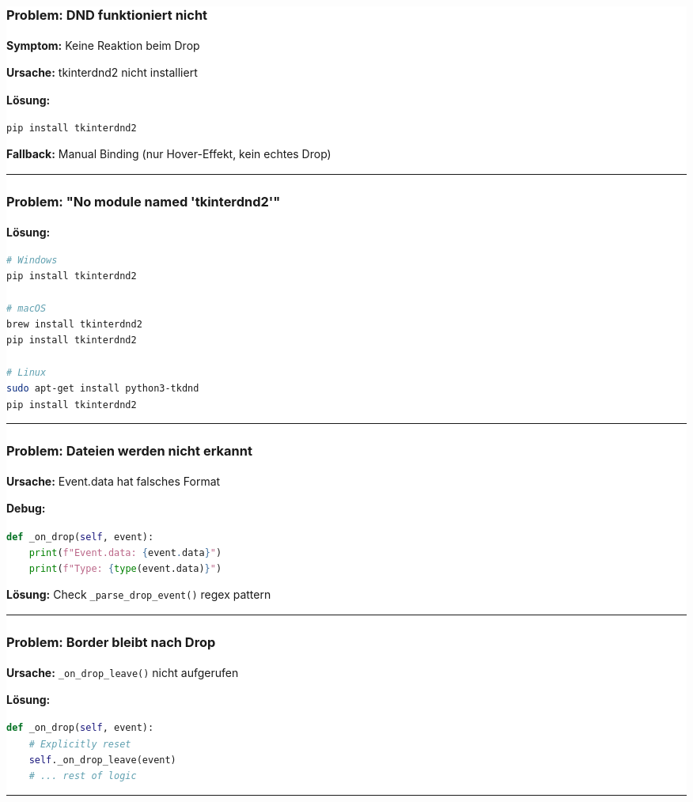 ### Problem: DND funktioniert nicht

**Symptom:** Keine Reaktion beim Drop

**Ursache:** tkinterdnd2 nicht installiert

**Lösung:**
```bash
pip install tkinterdnd2
```

**Fallback:** Manual Binding (nur Hover-Effekt, kein echtes Drop)

---

### Problem: "No module named 'tkinterdnd2'"

**Lösung:**
```bash
# Windows
pip install tkinterdnd2

# macOS
brew install tkinterdnd2
pip install tkinterdnd2

# Linux
sudo apt-get install python3-tkdnd
pip install tkinterdnd2
```

---

### Problem: Dateien werden nicht erkannt

**Ursache:** Event.data hat falsches Format

**Debug:**
```python
def _on_drop(self, event):
    print(f"Event.data: {event.data}")
    print(f"Type: {type(event.data)}")
```

**Lösung:** Check `_parse_drop_event()` regex pattern

---

### Problem: Border bleibt nach Drop

**Ursache:** `_on_drop_leave()` nicht aufgerufen

**Lösung:**
```python
def _on_drop(self, event):
    # Explicitly reset
    self._on_drop_leave(event)
    # ... rest of logic
```

---